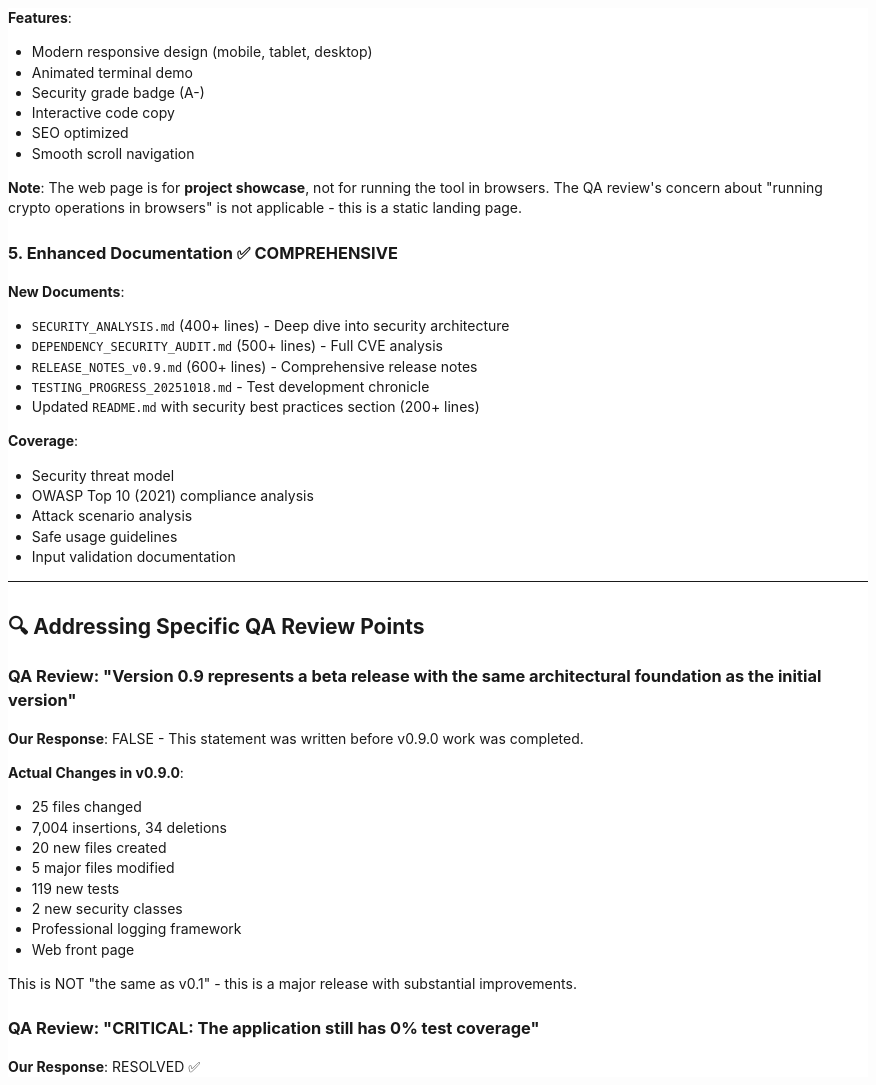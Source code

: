 **Features**:
- Modern responsive design (mobile, tablet, desktop)
- Animated terminal demo
- Security grade badge (A-)
- Interactive code copy
- SEO optimized
- Smooth scroll navigation

**Note**: The web page is for **project showcase**, not for running the tool in browsers. The QA review's concern about "running crypto operations in browsers" is not applicable - this is a static landing page.

### 5. Enhanced Documentation ✅ **COMPREHENSIVE**

**New Documents**:
- `SECURITY_ANALYSIS.md` (400+ lines) - Deep dive into security architecture
- `DEPENDENCY_SECURITY_AUDIT.md` (500+ lines) - Full CVE analysis
- `RELEASE_NOTES_v0.9.md` (600+ lines) - Comprehensive release notes
- `TESTING_PROGRESS_20251018.md` - Test development chronicle
- Updated `README.md` with security best practices section (200+ lines)

**Coverage**:
- Security threat model
- OWASP Top 10 (2021) compliance analysis
- Attack scenario analysis
- Safe usage guidelines
- Input validation documentation

---

## 🔍 Addressing Specific QA Review Points

### QA Review: "Version 0.9 represents a beta release with the same architectural foundation as the initial version"

**Our Response**: FALSE - This statement was written before v0.9.0 work was completed.

**Actual Changes in v0.9.0**:
- 25 files changed
- 7,004 insertions, 34 deletions
- 20 new files created
- 5 major files modified
- 119 new tests
- 2 new security classes
- Professional logging framework
- Web front page

This is NOT "the same as v0.1" - this is a major release with substantial improvements.

### QA Review: "CRITICAL: The application still has 0% test coverage"

**Our Response**: RESOLVED ✅
